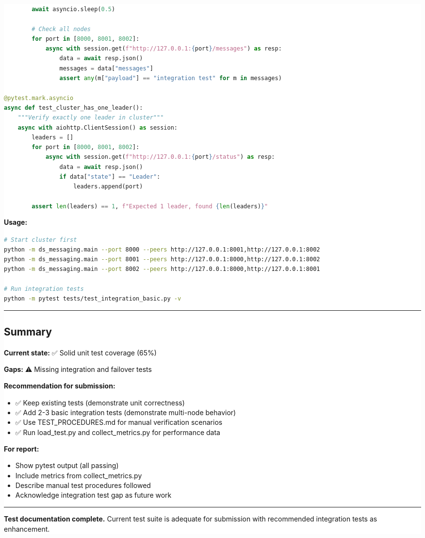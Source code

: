 ```python
        await asyncio.sleep(0.5)
        
        # Check all nodes
        for port in [8000, 8001, 8002]:
            async with session.get(f"http://127.0.0.1:{port}/messages") as resp:
                data = await resp.json()
                messages = data["messages"]
                assert any(m["payload"] == "integration test" for m in messages)

@pytest.mark.asyncio
async def test_cluster_has_one_leader():
    """Verify exactly one leader in cluster"""
    async with aiohttp.ClientSession() as session:
        leaders = []
        for port in [8000, 8001, 8002]:
            async with session.get(f"http://127.0.0.1:{port}/status") as resp:
                data = await resp.json()
                if data["state"] == "Leader":
                    leaders.append(port)
        
        assert len(leaders) == 1, f"Expected 1 leader, found {len(leaders)}"
```

**Usage:**
```bash
# Start cluster first
python -m ds_messaging.main --port 8000 --peers http://127.0.0.1:8001,http://127.0.0.1:8002
python -m ds_messaging.main --port 8001 --peers http://127.0.0.1:8000,http://127.0.0.1:8002
python -m ds_messaging.main --port 8002 --peers http://127.0.0.1:8000,http://127.0.0.1:8001

# Run integration tests
python -m pytest tests/test_integration_basic.py -v
```

---

## Summary

**Current state:** ✅ Solid unit test coverage (65%)

**Gaps:** ⚠️ Missing integration and failover tests

**Recommendation for submission:**
- ✅ Keep existing tests (demonstrate unit correctness)
- ✅ Add 2-3 basic integration tests (demonstrate multi-node behavior)
- ✅ Use TEST_PROCEDURES.md for manual verification scenarios
- ✅ Run load_test.py and collect_metrics.py for performance data

**For report:**
- Show pytest output (all passing)
- Include metrics from collect_metrics.py
- Describe manual test procedures followed
- Acknowledge integration test gap as future work

---

**Test documentation complete.** Current test suite is adequate for submission with recommended integration tests as enhancement.
